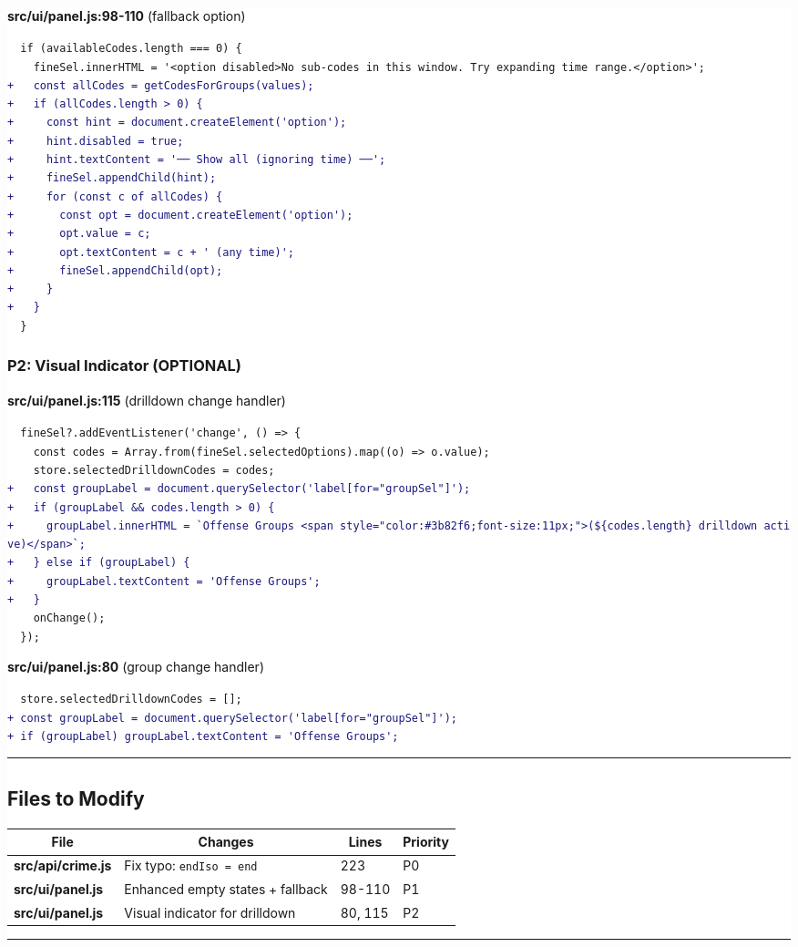 **src/ui/panel.js:98-110** (fallback option)
```diff
  if (availableCodes.length === 0) {
    fineSel.innerHTML = '<option disabled>No sub-codes in this window. Try expanding time range.</option>';
+   const allCodes = getCodesForGroups(values);
+   if (allCodes.length > 0) {
+     const hint = document.createElement('option');
+     hint.disabled = true;
+     hint.textContent = '── Show all (ignoring time) ──';
+     fineSel.appendChild(hint);
+     for (const c of allCodes) {
+       const opt = document.createElement('option');
+       opt.value = c;
+       opt.textContent = c + ' (any time)';
+       fineSel.appendChild(opt);
+     }
+   }
  }
```

### P2: Visual Indicator (OPTIONAL)

**src/ui/panel.js:115** (drilldown change handler)
```diff
  fineSel?.addEventListener('change', () => {
    const codes = Array.from(fineSel.selectedOptions).map((o) => o.value);
    store.selectedDrilldownCodes = codes;
+   const groupLabel = document.querySelector('label[for="groupSel"]');
+   if (groupLabel && codes.length > 0) {
+     groupLabel.innerHTML = `Offense Groups <span style="color:#3b82f6;font-size:11px;">(${codes.length} drilldown active)</span>`;
+   } else if (groupLabel) {
+     groupLabel.textContent = 'Offense Groups';
+   }
    onChange();
  });
```

**src/ui/panel.js:80** (group change handler)
```diff
  store.selectedDrilldownCodes = [];
+ const groupLabel = document.querySelector('label[for="groupSel"]');
+ if (groupLabel) groupLabel.textContent = 'Offense Groups';
```

---

## Files to Modify

| File | Changes | Lines | Priority |
|------|---------|-------|----------|
| **src/api/crime.js** | Fix typo: `endIso = end` | 223 | P0 |
| **src/ui/panel.js** | Enhanced empty states + fallback | 98-110 | P1 |
| **src/ui/panel.js** | Visual indicator for drilldown | 80, 115 | P2 |

---